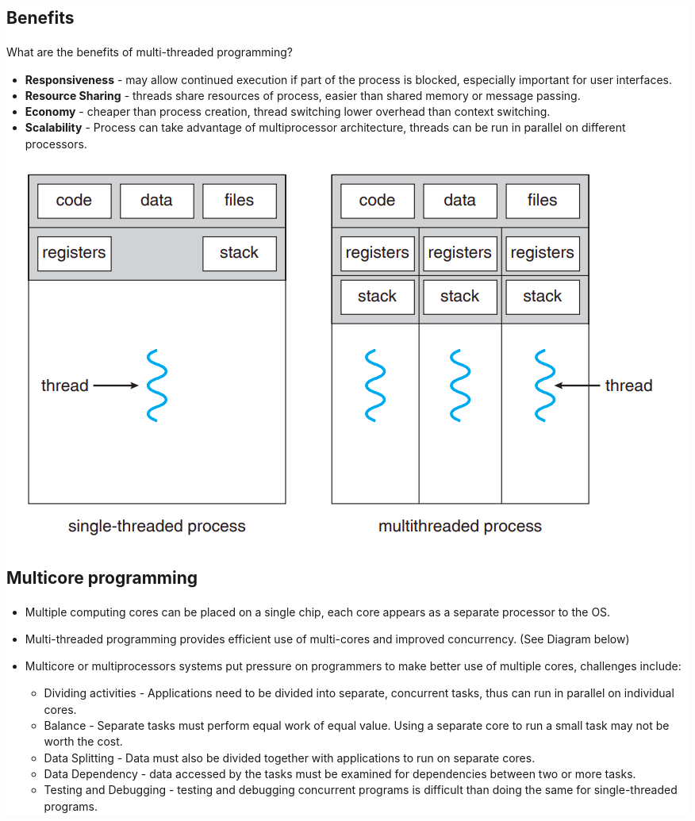 ## Benefits

What are the benefits of multi-threaded programming?

- **Responsiveness** - may allow continued execution if part of the process is blocked, especially important for user interfaces.
- **Resource Sharing** - threads share resources of process, easier than shared memory or message passing.
- **Economy** - cheaper than process creation, thread switching lower overhead than context switching.
- **Scalability** - Process can take advantage of multiprocessor architecture, threads can be run in parallel on different processors.

![Multithreaded process](threads.assets/image-20200913162553085.png)

## Multicore programming

- Multiple computing cores can be placed on a single chip, each core appears as a separate processor to the OS.

- Multi-threaded programming provides efficient use of multi-cores and improved concurrency. (See Diagram below)

- Multicore or multiprocessors systems put pressure on programmers to make better use of multiple cores, challenges include:

  - Dividing activities - Applications need to be divided into separate, concurrent tasks, thus can run in parallel on individual cores.
  - Balance - Separate tasks must perform equal work of equal value. Using a separate core to run a small task may not be worth the cost.
  - Data Splitting - Data must also be divided together with applications to run on separate cores.
  - Data Dependency - data accessed by the tasks must be examined for dependencies between two or more tasks.
  - Testing and Debugging - testing and debugging concurrent programs is difficult than doing the same for single-threaded programs.
